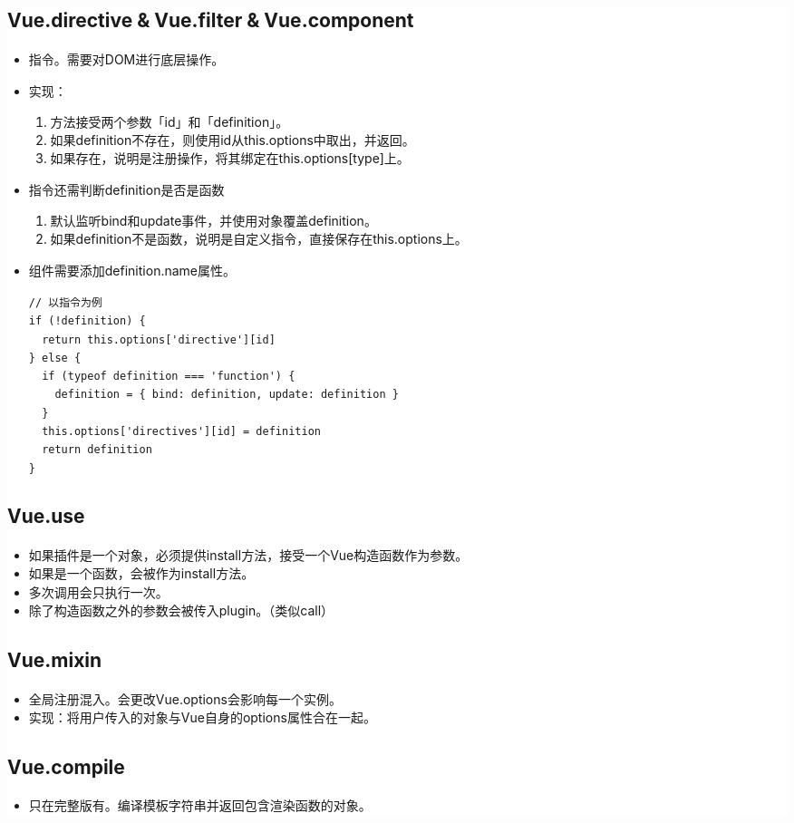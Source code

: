 ## Vue.directive & Vue.filter & Vue.component
- 指令。需要对DOM进行底层操作。
- 实现：
  1. 方法接受两个参数「id」和「definition」。
  2. 如果definition不存在，则使用id从this.options中取出，并返回。
  3. 如果存在，说明是注册操作，将其绑定在this.options[type]上。

- 指令还需判断definition是否是函数
  1. 默认监听bind和update事件，并使用对象覆盖definition。
  2. 如果definition不是函数，说明是自定义指令，直接保存在this.options上。
- 组件需要添加definition.name属性。
  ```JS
  // 以指令为例
  if (!definition) {
    return this.options['directive'][id]
  } else {
    if (typeof definition === 'function') {
      definition = { bind: definition, update: definition }
    }
    this.options['directives'][id] = definition
    return definition
  }
  ```

## Vue.use
- 如果插件是一个对象，必须提供install方法，接受一个Vue构造函数作为参数。
- 如果是一个函数，会被作为install方法。
- 多次调用会只执行一次。
- 除了构造函数之外的参数会被传入plugin。（类似call）

## Vue.mixin
- 全局注册混入。会更改Vue.options会影响每一个实例。
- 实现：将用户传入的对象与Vue自身的options属性合在一起。

## Vue.compile
- 只在完整版有。编译模板字符串并返回包含渲染函数的对象。